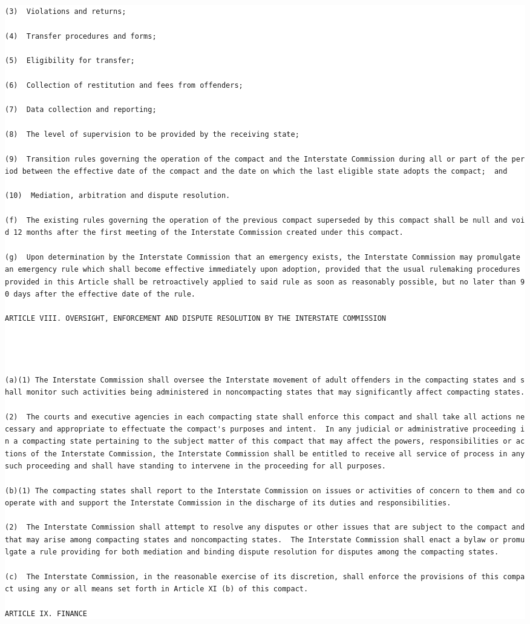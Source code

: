     (3)  Violations and returns;
    
    (4)  Transfer procedures and forms;
    
    (5)  Eligibility for transfer;
    
    (6)  Collection of restitution and fees from offenders;
    
    (7)  Data collection and reporting;
    
    (8)  The level of supervision to be provided by the receiving state;
    
    (9)  Transition rules governing the operation of the compact and the Interstate Commission during all or part of the period between the effective date of the compact and the date on which the last eligible state adopts the compact;  and
    
    (10)  Mediation, arbitration and dispute resolution.
    
    (f)  The existing rules governing the operation of the previous compact superseded by this compact shall be null and void 12 months after the first meeting of the Interstate Commission created under this compact.
    
    (g)  Upon determination by the Interstate Commission that an emergency exists, the Interstate Commission may promulgate an emergency rule which shall become effective immediately upon adoption, provided that the usual rulemaking procedures provided in this Article shall be retroactively applied to said rule as soon as reasonably possible, but no later than 90 days after the effective date of the rule.
    
    ARTICLE VIII. OVERSIGHT, ENFORCEMENT AND DISPUTE RESOLUTION BY THE INTERSTATE COMMISSION
    
      
    
    
    (a)(1) The Interstate Commission shall oversee the Interstate movement of adult offenders in the compacting states and shall monitor such activities being administered in noncompacting states that may significantly affect compacting states.
    
    (2)  The courts and executive agencies in each compacting state shall enforce this compact and shall take all actions necessary and appropriate to effectuate the compact's purposes and intent.  In any judicial or administrative proceeding in a compacting state pertaining to the subject matter of this compact that may affect the powers, responsibilities or actions of the Interstate Commission, the Interstate Commission shall be entitled to receive all service of process in any such proceeding and shall have standing to intervene in the proceeding for all purposes.
    
    (b)(1) The compacting states shall report to the Interstate Commission on issues or activities of concern to them and cooperate with and support the Interstate Commission in the discharge of its duties and responsibilities.
    
    (2)  The Interstate Commission shall attempt to resolve any disputes or other issues that are subject to the compact and that may arise among compacting states and noncompacting states.  The Interstate Commission shall enact a bylaw or promulgate a rule providing for both mediation and binding dispute resolution for disputes among the compacting states.
    
    (c)  The Interstate Commission, in the reasonable exercise of its discretion, shall enforce the provisions of this compact using any or all means set forth in Article XI (b) of this compact.
    
    ARTICLE IX. FINANCE
    
      
    
    